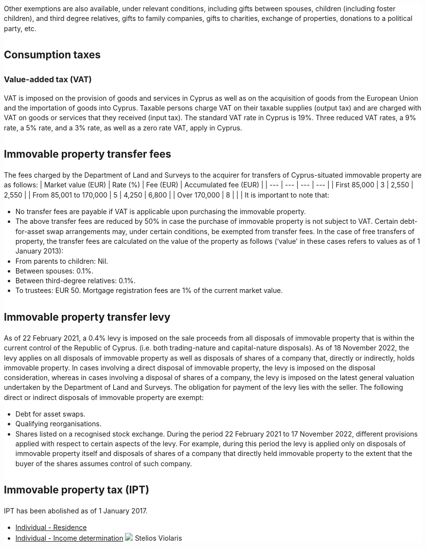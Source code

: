 Other exemptions are also available, under relevant conditions, including gifts between spouses, children (including foster children), and third degree relatives, gifts to family companies, gifts to charities, exchange of properties, donations to a political party, etc.
## Consumption taxes
### Value-added tax (VAT)
VAT is imposed on the provision of goods and services in Cyprus as well as on the acquisition of goods from the European Union and the importation of goods into Cyprus. Taxable persons charge VAT on their taxable supplies (output tax) and are charged with VAT on goods or services that they received (input tax).
The standard VAT rate in Cyprus is 19%. Three reduced VAT rates, a 9% rate, a 5% rate, and a 3% rate, as well as a zero rate VAT, apply in Cyprus.
## Immovable property transfer fees
The fees charged by the Department of Land and Surveys to the acquirer for transfers of Cyprus-situated immovable property are as follows:
| Market value (EUR) | Rate (%) | Fee (EUR) | Accumulated fee (EUR) |
| --- | --- | --- | --- |
| First 85,000 | 3 | 2,550 | 2,550 |
| From 85,001 to 170,000 | 5 | 4,250 | 6,800 |
| Over 170,000 | 8 |  |  |
It is important to note that:
* No transfer fees are payable if VAT is applicable upon purchasing the immovable property.
* The above transfer fees are reduced by 50% in case the purchase of immovable property is not subject to VAT.
Certain debt-for-asset swap arrangements may, under certain conditions, be exempted from transfer fees.
In the case of free transfers of property, the transfer fees are calculated on the value of the property as follows (‘value’ in these cases refers to values as of 1 January 2013):
* From parents to children: Nil.
* Between spouses: 0.1%.
* Between third-degree relatives: 0.1%.
* To trustees: EUR 50.
Mortgage registration fees are 1% of the current market value.
## Immovable property transfer levy
As of 22 February 2021, a 0.4% levy is imposed on the sale proceeds from all disposals of immovable property that is within the current control of the Republic of Cyprus. (i.e. both trading-nature and capital-nature disposals).
As of 18 November 2022, the levy applies on all disposals of immovable property as well as disposals of shares of a company that, directly or indirectly, holds immovable property.
In cases involving a direct disposal of immovable property, the levy is imposed on the disposal consideration, whereas in cases involving a disposal of shares of a company, the levy is imposed on the latest general valuation undertaken by the Department of Land and Surveys.
The obligation for payment of the levy lies with the seller.
The following direct or indirect disposals of immovable property are exempt:
* Debt for asset swaps.
* Qualifying reorganisations.
* Shares listed on a recognised stock exchange.
During the period 22 February 2021 to 17 November 2022, different provisions applied with respect to certain aspects of the levy. For example, during this period the levy is applied only on disposals of immovable property itself and disposals of shares of a company that directly held immovable property to the extent that the buyer of the shares assumes control of such company.
## Immovable property tax (IPT)
IPT has been abolished as of 1 January 2017.
* [Individual - Residence](cyprus/individual/residence.html)
* [Individual - Income determination](cyprus/individual/income-determination.html)
![](-/media/world-wide-tax-summaries/attachments/cyprus---stelios_violaris.ashx%3Frev=061a2a1e254e4d29a712e433dc3e024a&revision=061a2a1e-254e-4d29-a712-e433dc3e024a&hash=7CCF2CE6C6919A9E55BC3B25479D45FF2C508357)
Stelios Violaris